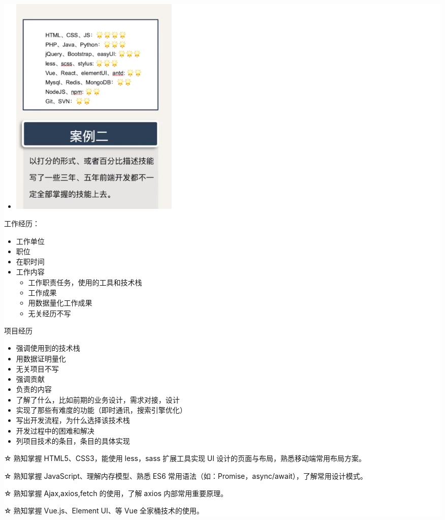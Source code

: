   - ![image-20210313182423604](..\typora-user-images\image-20210313182423604.png)

工作经历：

- 工作单位
- 职位
- 在职时间
- 工作内容
  - 工作职责任务，使用的工具和技术栈
  - 工作成果
  - 用数据量化工作成果
  - 无关经历不写

项目经历

- 强调使用到的技术栈
- 用数据证明量化
- 无关项目不写
- 强调贡献
- 负责的内容
- 了解了什么，比如前期的业务设计，需求对接，设计
- 实现了那些有难度的功能（即时通讯，搜索引擎优化）
- 写出开发流程，为什么选择该技术栈
- 开发过程中的困难和解决
- 列项目技术的条目，条目的具体实现

☆ 熟知掌握 HTML5、CSS3，能使用 less，sass 扩展工具实现 UI 设计的页面与布局，熟悉移动端常用布局方案。

☆ 熟知掌握 JavaScript、理解内存模型、熟悉 ES6 常用语法（如：Promise，async/await），了解常用设计模式。

☆ 熟知掌握 Ajax,axios,fetch 的使用，了解 axios 内部常用重要原理。

☆ 熟知掌握 Vue.js、Element UI、等 Vue 全家桶技术的使用。
